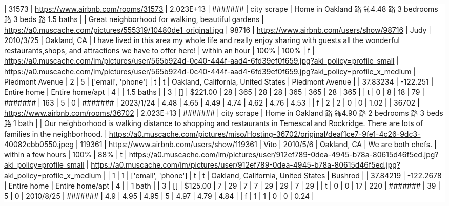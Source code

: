 |   31573   |   https://www.airbnb.com/rooms/31573   |   2.023E+13  |   #######       |   city scrape      |   Home in Oakland 路 鈽4.48 路 3 bedrooms 路 3 beds 路 1.5 baths            |                |   Great neighborhood for walking, beautiful gardens                                                                                                                                                         |   https://a0.muscache.com/pictures/555319/10480de1_original.jpg                                            |   98716    |   https://www.airbnb.com/users/show/98716    |   Judy             |   2010/3/25   |   Oakland, CA    |   I have lived in this area my whole life and really enjoy sharing with guests all the wonderful restaurants,shops, and attractions we have to offer here!  |   within an hour      |   100%                |   100%                  |   f                  |   https://a0.muscache.com/im/pictures/user/565b924d-0c40-444f-aad4-6fd39ef0f659.jpg?aki_policy=profile_small                        |   https://a0.muscache.com/im/pictures/user/565b924d-0c40-444f-aad4-6fd39ef0f659.jpg?aki_policy=profile_x_medium                        |   Piedmont Avenue                 |   2                    |   5                          |   ['email', 'phone']                |   t                     |   t                       |   Oakland, California, United States  |   Piedmont Avenue         |                                 |   37.83234           |   -122.251   |   Entire home                  |   Entire home/apt  |   4             |              |   1.5 baths       |             |   3     |   []         |   $221.00   |   28              |   365             |   28                      |   28                      |   365                     |   365                     |   28                      |   365                     |                     |   t                 |   0                |   8                |   18               |   79                |   #######                |   163                |   5                      |   0                       |   #######       |   2023/1/24    |   4.48                  |   4.65                    |   4.49                       |   4.74                   |   4.62                         |   4.76                    |   4.53                 |            |   f                 |   2                               |   2                                            |   0                                             |   0                                            |   1.02               |
|   36702   |   https://www.airbnb.com/rooms/36702   |   2.023E+13  |   #######       |   city scrape      |   Home in Oakland 路 鈽4.90 路 2 bedrooms 路 3 beds 路 1 bath               |                |   Our neighborhood is walking distance to shopping and restaurants in Temescal and Rockridge.  There are lots of families in the neighborhood.                                                              |   https://a0.muscache.com/pictures/miso/Hosting-36702/original/deaf1ce7-9fe1-4c26-9dc3-40082cbb0550.jpeg   |   119361   |   https://www.airbnb.com/users/show/119361   |   Vito             |   2010/5/6    |   Oakland, CA    |   We are both chefs.                                                                                                                                        |   within a few hours  |   100%                |   88%                   |   t                  |   https://a0.muscache.com/im/pictures/user/912ef789-0dea-4945-b78a-80615d46f5ed.jpg?aki_policy=profile_small                        |   https://a0.muscache.com/im/pictures/user/912ef789-0dea-4945-b78a-80615d46f5ed.jpg?aki_policy=profile_x_medium                        |                                   |   1                    |   1                          |   ['email', 'phone']                |   t                     |   t                       |   Oakland, California, United States  |   Bushrod                 |                                 |   37.84219           |   -122.2678  |   Entire home                  |   Entire home/apt  |   4             |              |   1 bath          |             |   3     |   []         |   $125.00   |   7               |   29              |   7                       |   7                       |   29                      |   29                      |   7                       |   29                      |                     |   t                 |   0                |   0                |   17               |   220               |   #######                |   39                 |   5                      |   0                       |   2010/8/25     |   #######      |   4.9                   |   4.95                    |   4.95                       |   5                      |   4.97                         |   4.79                    |   4.84                 |            |   f                 |   1                               |   1                                            |   0                                             |   0                                            |   0.24               |